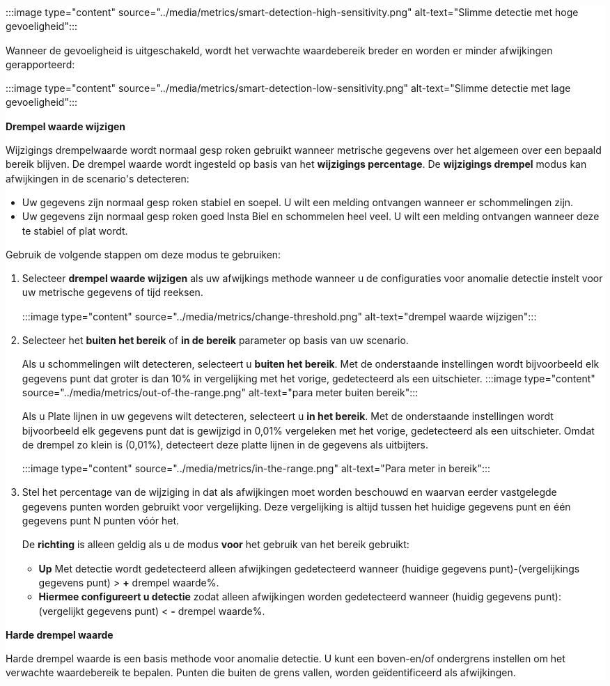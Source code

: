 :::image type="content" source="../media/metrics/smart-detection-high-sensitivity.png" alt-text="Slimme detectie met hoge gevoeligheid":::

Wanneer de gevoeligheid is uitgeschakeld, wordt het verwachte waardebereik breder en worden er minder afwijkingen gerapporteerd:

:::image type="content" source="../media/metrics/smart-detection-low-sensitivity.png" alt-text="Slimme detectie met lage gevoeligheid":::

**Drempel waarde wijzigen** 

Wijzigings drempelwaarde wordt normaal gesp roken gebruikt wanneer metrische gegevens over het algemeen over een bepaald bereik blijven. De drempel waarde wordt ingesteld op basis van het **wijzigings percentage**. De **wijzigings drempel** modus kan afwijkingen in de scenario's detecteren:

* Uw gegevens zijn normaal gesp roken stabiel en soepel. U wilt een melding ontvangen wanneer er schommelingen zijn.
* Uw gegevens zijn normaal gesp roken goed Insta Biel en schommelen heel veel. U wilt een melding ontvangen wanneer deze te stabiel of plat wordt.

Gebruik de volgende stappen om deze modus te gebruiken:

1. Selecteer **drempel waarde wijzigen** als uw afwijkings methode wanneer u de configuraties voor anomalie detectie instelt voor uw metrische gegevens of tijd reeksen.
    
    :::image type="content" source="../media/metrics/change-threshold.png" alt-text="drempel waarde wijzigen":::

2. Selecteer het **buiten het bereik** of **in de bereik** parameter op basis van uw scenario.

    Als u schommelingen wilt detecteren, selecteert u **buiten het bereik**. Met de onderstaande instellingen wordt bijvoorbeeld elk gegevens punt dat groter is dan 10% in vergelijking met het vorige, gedetecteerd als een uitschieter.
    :::image type="content" source="../media/metrics/out-of-the-range.png" alt-text="para meter buiten bereik":::

    Als u Plate lijnen in uw gegevens wilt detecteren, selecteert u **in het bereik**. Met de onderstaande instellingen wordt bijvoorbeeld elk gegevens punt dat is gewijzigd in 0,01% vergeleken met het vorige, gedetecteerd als een uitschieter. Omdat de drempel zo klein is (0,01%), detecteert deze platte lijnen in de gegevens als uitbijters.

    :::image type="content" source="../media/metrics/in-the-range.png" alt-text="Para meter in bereik":::

3. Stel het percentage van de wijziging in dat als afwijkingen moet worden beschouwd en waarvan eerder vastgelegde gegevens punten worden gebruikt voor vergelijking. Deze vergelijking is altijd tussen het huidige gegevens punt en één gegevens punt N punten vóór het.
    
    De **richting** is alleen geldig als u de modus **voor** het gebruik van het bereik gebruikt:
    
    * **Up** Met detectie wordt gedetecteerd alleen afwijkingen gedetecteerd wanneer (huidige gegevens punt)-(vergelijkings gegevens punt) > **+** drempel waarde%.
    * **Hiermee configureert u detectie** zodat alleen afwijkingen worden gedetecteerd wanneer (huidig gegevens punt): (vergelijkt gegevens punt) < **-** drempel waarde%.
 
**Harde drempel waarde**

 Harde drempel waarde is een basis methode voor anomalie detectie. U kunt een boven-en/of ondergrens instellen om het verwachte waardebereik te bepalen. Punten die buiten de grens vallen, worden geïdentificeerd als afwijkingen. 
